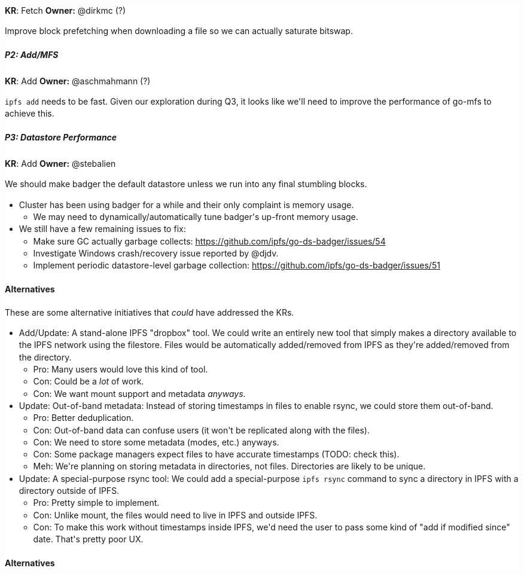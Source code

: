 **KR**: Fetch
**Owner:** @dirkmc (?)

Improve block prefetching when downloading a file so we can actually saturate bitswap.

##### P2: Add/MFS

**KR**: Add
**Owner:** @aschmahmann (?)

`ipfs add` needs to be fast. Given our exploration during Q3, it looks like we'll need to improve the performance of go-mfs to achieve this.

##### P3: Datastore Performance

**KR**: Add
**Owner:** @stebalien

We should make badger the default datastore unless we run into any final stumbling blocks.

* Cluster has been using badger for a while and their only complaint is memory usage.
  * We may need to dynamically/automatically tune badger's up-front memory usage.
* We still have a few remaining issues to fix:
  * Make sure GC actually garbage collects: https://github.com/ipfs/go-ds-badger/issues/54
  * Investigate Windows crash/recovery issue reported by @djdv.
  * Implement periodic datastore-level garbage collection: https://github.com/ipfs/go-ds-badger/issues/51

#### Alternatives

These are some alternative initiatives that _could_ have addressed the KRs.

* Add/Update: A stand-alone IPFS "dropbox" tool. We could write an entirely new tool that simply makes a directory available to the IPFS network using the filestore. Files would be automatically added/removed from IPFS as they're added/removed from the directory.
  * Pro: Many users would love this kind of tool.
  * Con: Could be a _lot_ of work.
  * Con: We want mount support and metadata _anyways_.
* Update: Out-of-band metadata: Instead of storing timestamps in files to enable rsync, we could store them out-of-band.
  * Pro: Better deduplication.
  * Con: Out-of-band data can confuse users (it won't be replicated along with the files).
  * Con: We need to store some metadata (modes, etc.) anyways.
  * Con: Some package managers expect files to have accurate timestamps (TODO: check this).
  * Meh: We're planning on storing metadata in directories, not files. Directories are likely to be unique.
* Update: A special-purpose rsync tool: We could add a special-purpose `ipfs rsync` command to sync a directory in IPFS with a directory outside of IPFS.
  * Pro: Pretty simple to implement.
  * Con: Unlike mount, the files would need to live in IPFS and outside IPFS.
  * Con: To make this work without timestamps inside IPFS, we'd need the user to pass some kind of "add if modified since" date. That's pretty poor UX.

#### Alternatives

